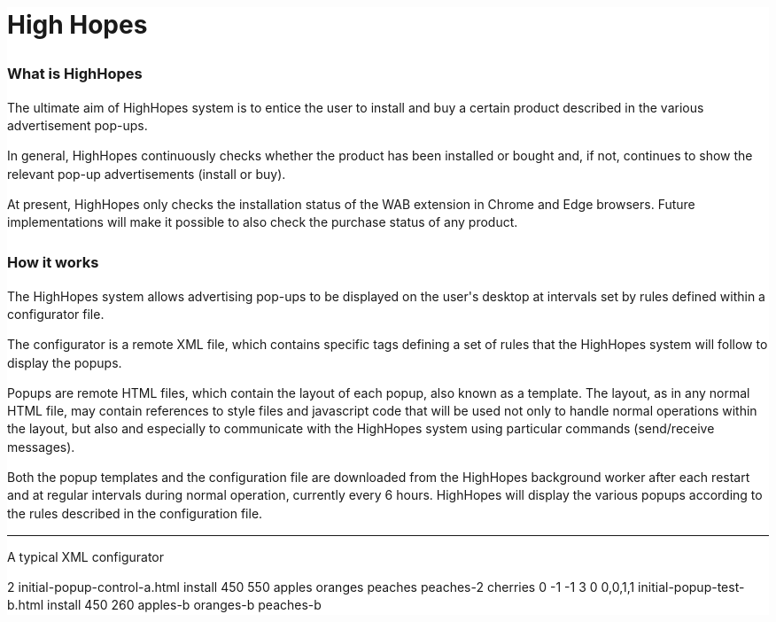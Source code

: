 # High Hopes

### What is HighHopes

The ultimate aim of HighHopes system is to entice the user to install and buy a certain product described in the various advertisement pop-ups. 

In general, HighHopes continuously checks whether the product has been installed or bought and, if not, continues to show the relevant pop-up advertisements (install or buy). 

At present, HighHopes only checks the installation status of the WAB extension in Chrome and Edge browsers. Future implementations will make it possible to also check the purchase status of any product.

### How it works

The HighHopes system allows advertising pop-ups to be displayed on the user's desktop at intervals set by rules defined within a configurator file.

The configurator is a remote XML file, which contains specific tags defining a set of rules that the HighHopes system will follow to display the popups.

Popups are remote HTML files, which contain the layout of each popup, also known as a template. The layout, as in any normal HTML file, may contain references to style files and javascript code that will be used not only to handle normal operations within the layout, but also and especially to communicate with the HighHopes system using particular commands (send/receive messages).

Both the popup templates and the configuration file are downloaded from the HighHopes background worker after each restart and at regular intervals during normal operation, currently every 6 hours. HighHopes will display the various popups according to the rules described in the configuration file.

---

A typical XML configurator

<?xml version="1.0" encoding="utf-8"?>

<campaign>
  <common>
    <days_before_uninstall>2</days_before_uninstall>
  </common>
  <initial_popup_control_a>
    <popup_template>initial-popup-control-a.html</popup_template>
    <popup_type>install</popup_type>
    <popup_container_width>450</popup_container_width>
    <popup_container_height>550</popup_container_height>
    <popup_cid1>apples</popup_cid1>
    <popup_cid2>oranges</popup_cid2>
    <popup_cid3>peaches</popup_cid3>
    <popup_cid4>peaches-2</popup_cid4>
    <popup_cid5>cherries</popup_cid5>
    <popup_delay_type>0</popup_delay_type>
    <popup_delay_random_time>-1</popup_delay_random_time>
    <popup_delay_random_scope>-1</popup_delay_random_scope>
    <popup_delay_delay>3</popup_delay_delay>
    <popup_delay_frequency>0</popup_delay_frequency>
    <popup_location>0,0,1,1</popup_location>
  </initial_popup_control_a>
  <initial_popup_test_b>
    <popup_template>initial-popup-test-b.html</popup_template>
    <popup_type>install</popup_type>
    <popup_container_width>450</popup_container_width>
    <popup_container_height>260</popup_container_height>
    <popup_cid1>apples-b</popup_cid1>
    <popup_cid2>oranges-b</popup_cid2>
    <popup_cid3>peaches-b</popup_cid3>